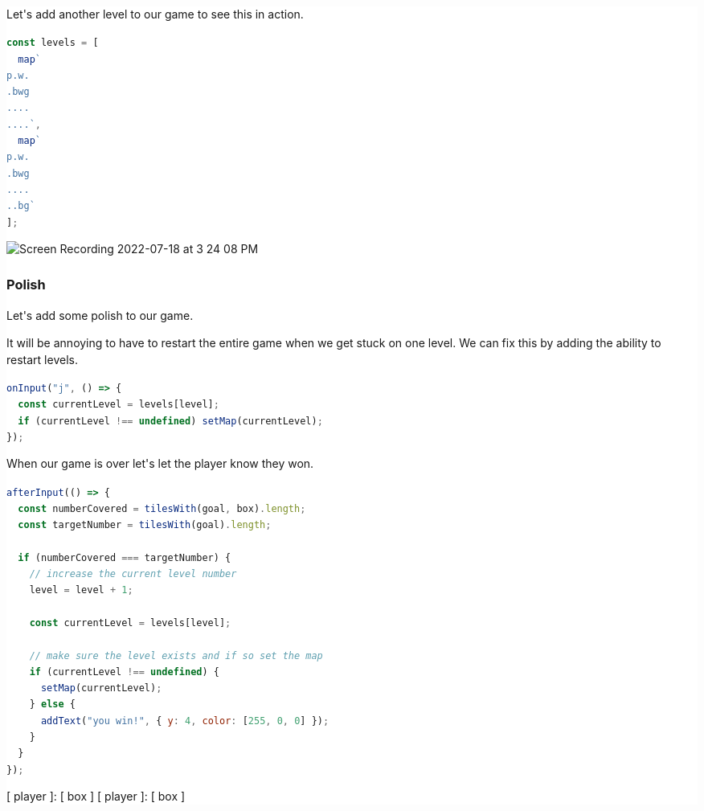 Let's add another level to our game to see this in action.

```js
const levels = [
  map`
p.w.
.bwg
....
....`,
  map`
p.w.
.bwg
....
..bg`
];
```

![Screen Recording 2022-07-18 at 3 24 08 PM](https://user-images.githubusercontent.com/27078897/179601256-55d6a5cd-7135-490a-bb46-1ed3d8537e06.gif)

### Polish

Let's add some polish to our game.

It will be annoying to have to restart the entire game when we get stuck on one level.
We can fix this by adding the ability to restart levels.

```js
onInput("j", () => {
  const currentLevel = levels[level];
  if (currentLevel !== undefined) setMap(currentLevel);
});
```

When our game is over let's let the player know they won.

```js
afterInput(() => {
  const numberCovered = tilesWith(goal, box).length;
  const targetNumber = tilesWith(goal).length;

  if (numberCovered === targetNumber) {
    // increase the current level number
    level = level + 1;

    const currentLevel = levels[level];

    // make sure the level exists and if so set the map
    if (currentLevel !== undefined) {
      setMap(currentLevel);
    } else {
      addText("you win!", { y: 4, color: [255, 0, 0] });
    }
  }
});
```


  [ player ]: [ box ]
  [ player ]: [ box ]